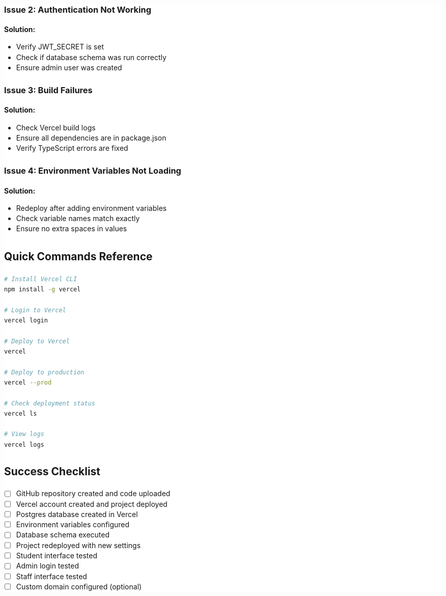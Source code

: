 ### Issue 2: Authentication Not Working
**Solution:**
- Verify JWT_SECRET is set
- Check if database schema was run correctly
- Ensure admin user was created

### Issue 3: Build Failures
**Solution:**
- Check Vercel build logs
- Ensure all dependencies are in package.json
- Verify TypeScript errors are fixed

### Issue 4: Environment Variables Not Loading
**Solution:**
- Redeploy after adding environment variables
- Check variable names match exactly
- Ensure no extra spaces in values

## Quick Commands Reference

```bash
# Install Vercel CLI
npm install -g vercel

# Login to Vercel
vercel login

# Deploy to Vercel
vercel

# Deploy to production
vercel --prod

# Check deployment status
vercel ls

# View logs
vercel logs
```

## Success Checklist

- [ ] GitHub repository created and code uploaded
- [ ] Vercel account created and project deployed
- [ ] Postgres database created in Vercel
- [ ] Environment variables configured
- [ ] Database schema executed
- [ ] Project redeployed with new settings
- [ ] Student interface tested
- [ ] Admin login tested
- [ ] Staff interface tested
- [ ] Custom domain configured (optional)
